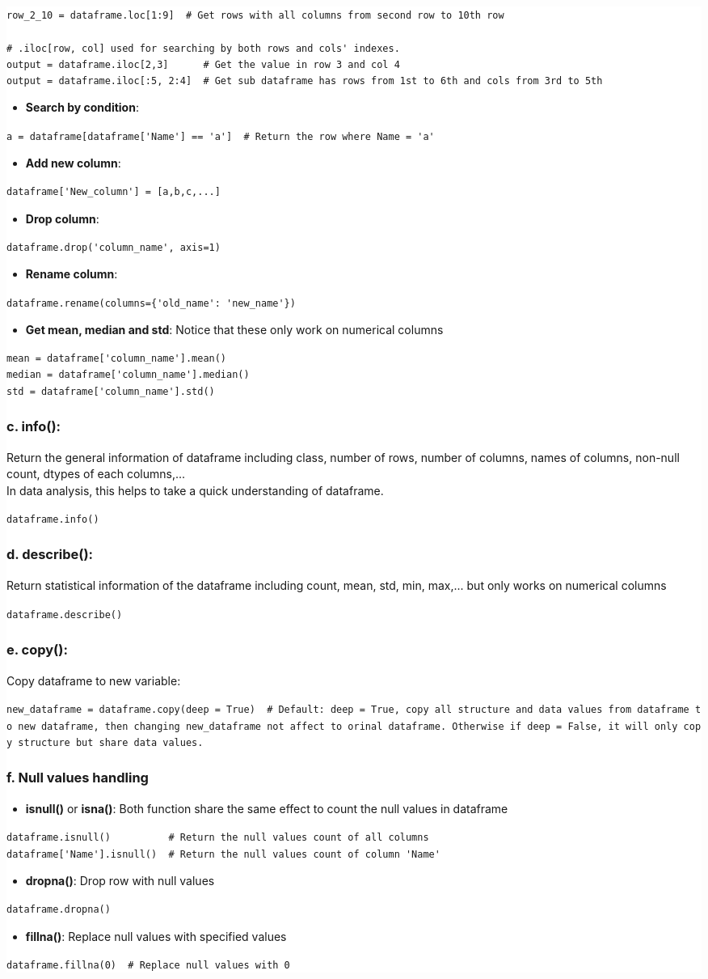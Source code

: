 ```
row_2_10 = dataframe.loc[1:9]  # Get rows with all columns from second row to 10th row

# .iloc[row, col] used for searching by both rows and cols' indexes.
output = dataframe.iloc[2,3]      # Get the value in row 3 and col 4
output = dataframe.iloc[:5, 2:4]  # Get sub dataframe has rows from 1st to 6th and cols from 3rd to 5th
```
- **Search by condition**:
```
a = dataframe[dataframe['Name'] == 'a']  # Return the row where Name = 'a'
```
- **Add new column**:
```
dataframe['New_column'] = [a,b,c,...]
```
- **Drop column**:
```
dataframe.drop('column_name', axis=1)
```
- **Rename column**:
```
dataframe.rename(columns={'old_name': 'new_name'})
```
- **Get mean, median and std**:
Notice that these only work on numerical columns
```
mean = dataframe['column_name'].mean()
median = dataframe['column_name'].median()
std = dataframe['column_name'].std()
```
### c. info(): 
Return the general information of dataframe including class, number of rows, number of columns, names of columns, non-null count, dtypes of each columns,...  
In data analysis, this helps to take a quick understanding of dataframe.
```
dataframe.info()
```
### d. describe():
Return statistical information of the dataframe including count, mean, std, min, max,... but only works on numerical columns
```
dataframe.describe()
```
### e. copy():
Copy dataframe to new variable:
```
new_dataframe = dataframe.copy(deep = True)  # Default: deep = True, copy all structure and data values from dataframe to new dataframe, then changing new_dataframe not affect to orinal dataframe. Otherwise if deep = False, it will only copy structure but share data values.
```
### f. Null values handling
- **isnull()** or **isna()**:
Both function share the same effect to count the null values in dataframe
```
dataframe.isnull()          # Return the null values count of all columns
dataframe['Name'].isnull()  # Return the null values count of column 'Name'
```
- **dropna()**: Drop row with null values
```
dataframe.dropna()
```
- **fillna()**: Replace null values with specified values
```
dataframe.fillna(0)  # Replace null values with 0
```